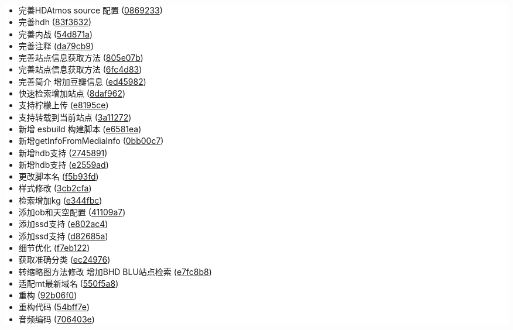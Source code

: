 * 完善HDAtmos source 配置 ([0869233](https://github.com/techmovie/easy-seed/commit/0869233bc7c3b9c6cba8cab0b434961192b757c3))
* 完善hdh ([83f3632](https://github.com/techmovie/easy-seed/commit/83f3632d599162c5cf1b0744618811c77c07fdb6))
* 完善内战 ([54d871a](https://github.com/techmovie/easy-seed/commit/54d871a3ffc37bf821886c96b2f6145df438dff9))
* 完善注释 ([da79cb9](https://github.com/techmovie/easy-seed/commit/da79cb91b962d367b6ef7de2a6fda05f0dd6e76b))
* 完善站点信息获取方法 ([805e07b](https://github.com/techmovie/easy-seed/commit/805e07bb1d758698ffd0a8b333f838a6e98e1a2e))
* 完善站点信息获取方法 ([6fc4d83](https://github.com/techmovie/easy-seed/commit/6fc4d834836473146784e38a4321030a711430ae))
* 完善简介 增加豆瓣信息 ([ed45982](https://github.com/techmovie/easy-seed/commit/ed4598264028f8d5021c561ca3921c78bf6a3385))
* 快速检索增加站点 ([8daf962](https://github.com/techmovie/easy-seed/commit/8daf962be6f0962e28d53fab1eccc1d7e03acd31))
* 支持柠檬上传 ([e8195ce](https://github.com/techmovie/easy-seed/commit/e8195cea4e14094e4ee6116158e095354b88e4f4))
* 支持转载到当前站点 ([3a11272](https://github.com/techmovie/easy-seed/commit/3a1127244540fc0ebd87ff325195972f722f2ceb))
* 新增 esbuild 构建脚本 ([e6581ea](https://github.com/techmovie/easy-seed/commit/e6581eae39b2433a6ddfc582e66c409c09ca488f))
* 新增getInfoFromMediaInfo ([0bb00c7](https://github.com/techmovie/easy-seed/commit/0bb00c751193d2957fcf97e00f495138be1fde45))
* 新增hdb支持 ([2745891](https://github.com/techmovie/easy-seed/commit/274589129a753e558d26124f881a4ec31db73248))
* 新增hdb支持 ([e2559ad](https://github.com/techmovie/easy-seed/commit/e2559ad646c269da15ad835b459c14aeb25074c8))
* 更改脚本名 ([f5b93fd](https://github.com/techmovie/easy-seed/commit/f5b93fdf041d91a4c1ce32ce10c2cb7c77908086))
* 样式修改 ([3cb2cfa](https://github.com/techmovie/easy-seed/commit/3cb2cfab9ebeb92cb40b41a07f34314e91b9cd10))
* 检索增加kg ([e344fbc](https://github.com/techmovie/easy-seed/commit/e344fbc9758179232b590f20cdffaa5c78e69da4))
* 添加ob和天空配置 ([41109a7](https://github.com/techmovie/easy-seed/commit/41109a72670c186fc725253de0e1329904246b21))
* 添加ssd支持 ([e802ac4](https://github.com/techmovie/easy-seed/commit/e802ac4bb6938948c6460a26bee61c07a96f938a))
* 添加ssd支持 ([d82685a](https://github.com/techmovie/easy-seed/commit/d82685abee192c97e9095d4be36f21029044689d))
* 细节优化 ([f7eb122](https://github.com/techmovie/easy-seed/commit/f7eb1229c172420e5f7dc05ea88fe178ee6e3bd4))
* 获取准确分类 ([ec24976](https://github.com/techmovie/easy-seed/commit/ec249765a25df6e80cac38eb55e88ccef31451b2))
* 转缩略图方法修改 增加BHD BLU站点检索 ([e7fc8b8](https://github.com/techmovie/easy-seed/commit/e7fc8b81395ec2995643913444dda856a94d5dcc))
* 适配mt最新域名 ([550f5a8](https://github.com/techmovie/easy-seed/commit/550f5a80033b9f60e70ed5611685329434df89fc))
* 重构 ([92b06f0](https://github.com/techmovie/easy-seed/commit/92b06f03df34b93d5fc61a5dac6c6c980438da01))
* 重构代码 ([54bff7e](https://github.com/techmovie/easy-seed/commit/54bff7e295c401832449a6b613d0f90acd612b40))
* 音频编码 ([706403e](https://github.com/techmovie/easy-seed/commit/706403e223ffd1dda13f55ab6a8d8e4f31d555c5))



